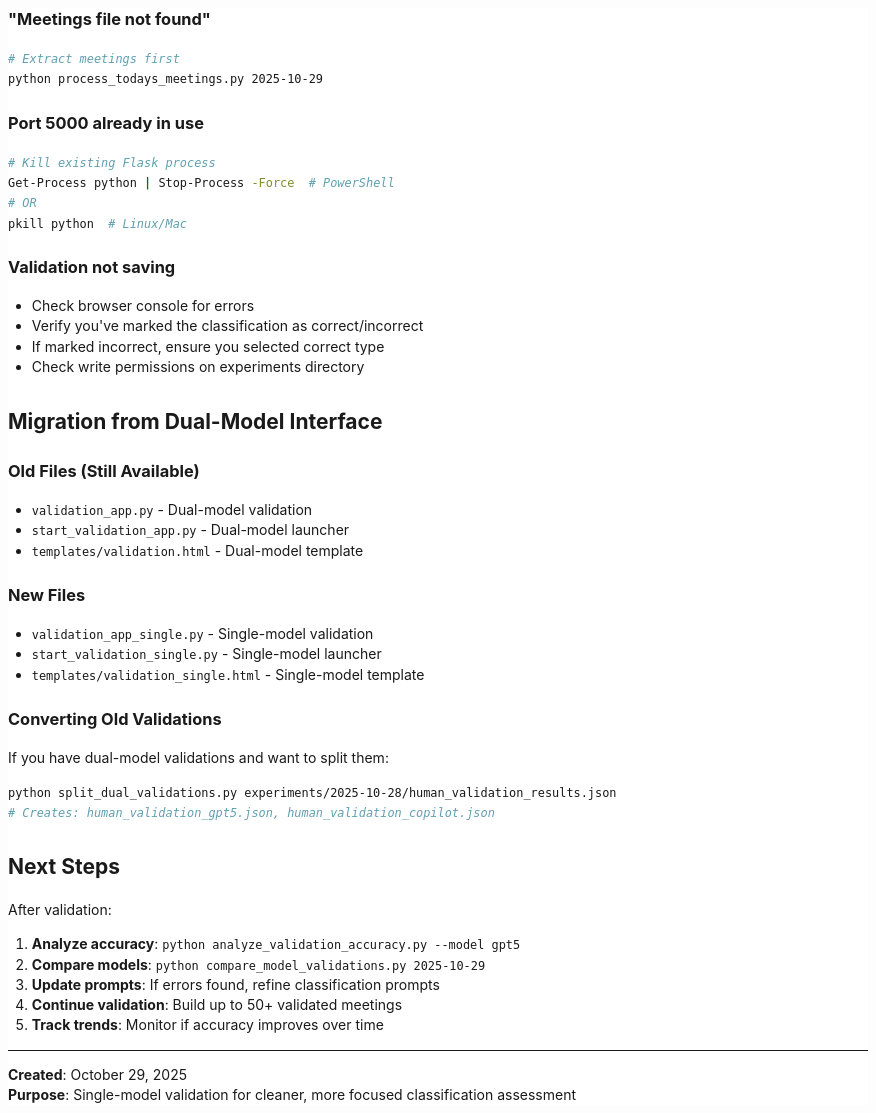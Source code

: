 ### "Meetings file not found"
```bash
# Extract meetings first
python process_todays_meetings.py 2025-10-29
```

### Port 5000 already in use
```bash
# Kill existing Flask process
Get-Process python | Stop-Process -Force  # PowerShell
# OR
pkill python  # Linux/Mac
```

### Validation not saving
- Check browser console for errors
- Verify you've marked the classification as correct/incorrect
- If marked incorrect, ensure you selected correct type
- Check write permissions on experiments directory

## Migration from Dual-Model Interface

### Old Files (Still Available)
- `validation_app.py` - Dual-model validation
- `start_validation_app.py` - Dual-model launcher
- `templates/validation.html` - Dual-model template

### New Files
- `validation_app_single.py` - Single-model validation
- `start_validation_single.py` - Single-model launcher
- `templates/validation_single.html` - Single-model template

### Converting Old Validations
If you have dual-model validations and want to split them:
```bash
python split_dual_validations.py experiments/2025-10-28/human_validation_results.json
# Creates: human_validation_gpt5.json, human_validation_copilot.json
```

## Next Steps

After validation:
1. **Analyze accuracy**: `python analyze_validation_accuracy.py --model gpt5`
2. **Compare models**: `python compare_model_validations.py 2025-10-29`
3. **Update prompts**: If errors found, refine classification prompts
4. **Continue validation**: Build up to 50+ validated meetings
5. **Track trends**: Monitor if accuracy improves over time

---

**Created**: October 29, 2025  
**Purpose**: Single-model validation for cleaner, more focused classification assessment
